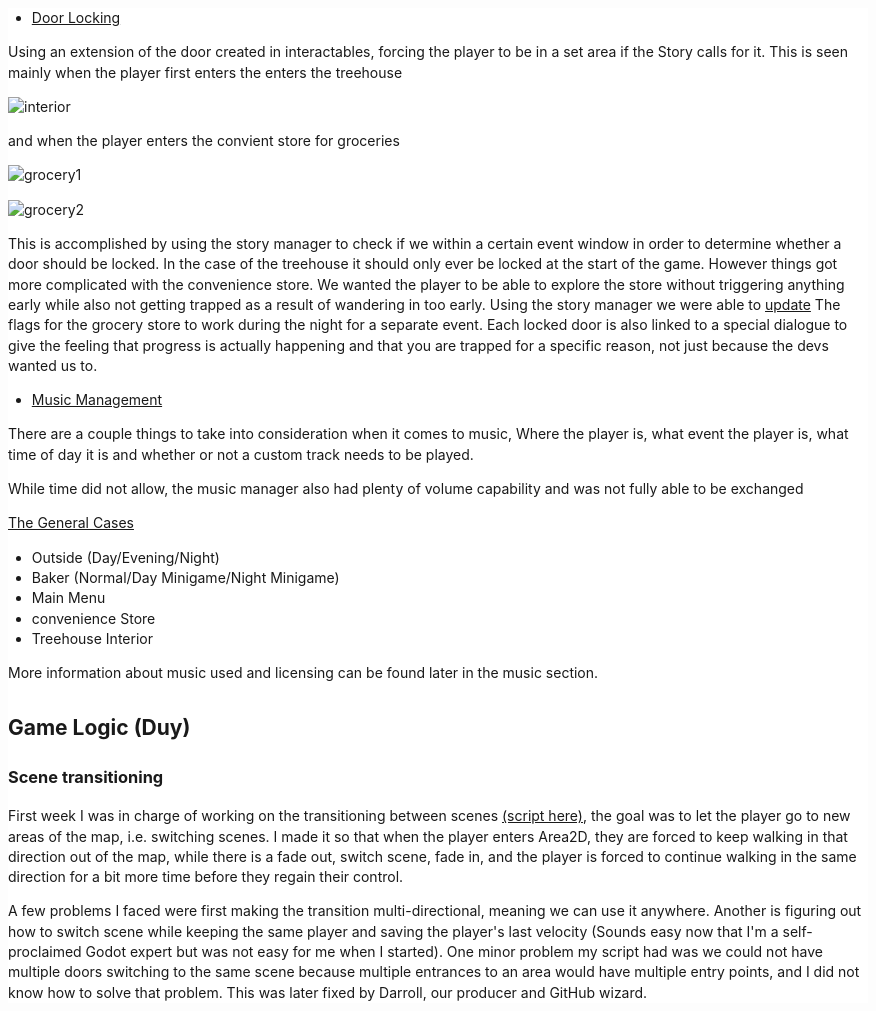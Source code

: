 * [Door Locking](/interactable/event_lockable_door.gd)

Using an extension of the door created in interactables, forcing the player to be in a set area if the Story calls for it. This is seen mainly when the player first enters the enters the treehouse 

![interior](https://github.com/user-attachments/assets/145da573-4cf7-422a-8e31-71338966554f)

and when the player enters the convient store for groceries

![grocery1](https://github.com/user-attachments/assets/ddfe9c46-bc20-4249-92be-d825183b40fd)

![grocery2](https://github.com/user-attachments/assets/d6d212a5-0bab-4c69-bad8-5f872d0a9a04)

This is accomplished by using the story manager to check if we within a certain event window in order to determine whether a door should be locked. In the case of the treehouse it should only ever be locked at the start of the game. However things got more complicated with the convenience store. We wanted the player to be able to explore the store without triggering anything early while also not getting trapped as a result of wandering in too early. Using the story manager we were able to [update](https://github.com/Iemontine/MonstersShift/blob/238510b295fdfb970210cd5d4aa92659aabf8b4f/scripts/story_manager.gd#L153) The flags for the grocery store to work during the night for a separate event. Each locked door is also linked to a special dialogue to give the feeling that progress is actually happening and that you are trapped for a specific reason, not just because the devs wanted us to. 

* [Music Management](/scripts/music_manager.gd)

There are a couple things to take into consideration when it comes to music, Where the player is, what event the player is, what time of day it is and whether or not a custom track needs to be played. 

While time did not allow, the music manager also had plenty of volume capability and was not fully able to be exchanged 

[The General Cases](https://github.com/Iemontine/MonstersShift/blob/bdfb8c0abf5662b950a3e436f85b6b7ec44b504c/scripts/music_manager.gd#L14) 
* Outside (Day/Evening/Night)
* Baker (Normal/Day Minigame/Night Minigame)
* Main Menu
* convenience Store
* Treehouse Interior

More information about music used and licensing can be found later in the music section. 

## Game Logic (Duy)


### Scene transitioning
First week I was in charge of working on the transitioning between scenes [(script here)](https://github.com/Iemontine/MonstersShift/blob/75160c5d782c0a6fa7dda0b0ddacc0960f2f642c/scripts/scene_manager.gd#L1), the goal was to let the player go to new areas of the map, i.e. switching scenes. I made it so that when the player enters Area2D, they are forced to keep walking in that direction out of the map, while there is a fade out, switch scene, fade in, and the player is forced to continue walking in the same direction for a bit more time before they regain their control. 

A few problems I faced were first making the transition multi-directional, meaning we can use it anywhere. Another is figuring out how to switch scene while keeping the same player and saving the player's last velocity (Sounds easy now that I'm a self-proclaimed Godot expert but was not easy for me when I started). One minor problem my script had was we could not have multiple doors switching to the same scene because multiple entrances to an area would have multiple entry points, and I did not know how to solve that problem. This was later fixed by Darroll, our producer and GitHub wizard.
